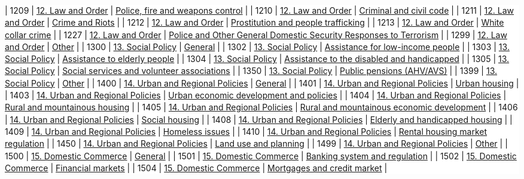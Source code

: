 | 1209 | [12. Law and Order](#12-law-and-order)                                    | [Police, fire and weapons control](#1209-police-fire-and-weaspons-control)                                                    |
| 1210 | [12. Law and Order](#12-law-and-order)                                    | [Criminal and civil code](#1210-criminal-and-civil-code)                                                          |
| 1211 | [12. Law and Order](#12-law-and-order)                                    | [Crime and Riots](#1211-crime-and-riots)                                                                         |
| 1212 | [12. Law and Order](#12-law-and-order)                                    | [Prostitution and people trafficking](#1212-prostitution-and-people-trafficking)                                                   |
| 1213 | [12. Law and Order](#12-law-and-order)                                    | [White collar crime](#1213-white-collar-crime)                                                                     |
| 1227 | [12. Law and Order](#12-law-and-order)                                    | [Police and Other General Domestic Security Responses to Terrorism](#1227-police-and-other-general-domestic-security-responses-to-terrorism)            |
| 1299 | [12. Law and Order](#12-law-and-order)                                    | [Other](#1299-other)                                                                                      |
| 1300 | [13. Social Policy](#13-social-policy)                                   | [General](#1300-general)                                                                                  |
| 1302 | [13. Social Policy](#13-social-policy)                                   | [Assistance for low-income people](#1302-assistance-for-low-income-people)                                                  |
| 1303 | [13. Social Policy](#13-social-policy)                                   | [Assistance to elderly people](#1303-assistance-to-elderly-people)                                                         |
| 1304 | [13. Social Policy](#13-social-policy)                                   | [Assistance to the disabled and handicapped](#1304-assistance-to-the-disabled-and-handicapped)                                          |
| 1305 | [13. Social Policy](#13-social-policy)                                   | [Social services and volunteer associations](#1305-social-services-and-volunteer-associations)                                          |
| 1350 | [13. Social Policy](#13-social-policy)                                   | [Public pensions (AHV/AVS)](#1350-public-pensions-AHVAVS)                                                           |
| 1399 | [13. Social Policy](#13-social-policy)                                   | [Other](#1399-other)                                                                                      |
| 1400 | [14. Urban and Regional Policies](#14-urban-and-regional-policies)                 | [General](#1400-general)                                                                                  |
| 1401 | [14. Urban and Regional Policies](#14-urban-and-regional-policies)                 | [Urban housing](#1401-urban-housing)                                                                  |
| 1403 | [14. Urban and Regional Policies](#14-urban-and-regional-policies)                 | [Urban economic development and policies](#1403-urban-economic-development-and-policies)                     |
| 1404 | [14. Urban and Regional Policies](#14-urban-and-regional-policies)                 | [Rural and mountainous housing](#1404-rural-and-mountainous-housing)                                              |
| 1405 | [14. Urban and Regional Policies](#14-urban-and-regional-policies)                 | [Rural and mountainous economic development](#1405-rural-and-mountainous-economic-development)                     |
| 1406 | [14. Urban and Regional Policies](#14-urban-and-regional-policies)                 | [Social housing](#1406-social-housing)                                                   |
| 1408 | [14. Urban and Regional Policies](#14-urban-and-regional-policies)                 | [Elderly and handicapped housing](#1408-elderly-and-handicapped-housing)                                                     |
| 1409 | [14. Urban and Regional Policies](#14-urban-and-regional-policies)                 | [Homeless issues](#1409-homeless-issues)                                                        |
| 1410 | [14. Urban and Regional Policies](#14-urban-and-regional-policies)                 | [Rental housing market regulation](#1410-rental-housing-market)                                           |
| 1450 | [14. Urban and Regional Policies](#14-urban-and-regional-policies)                 | [Land use and planning](#1450-land-use-and-planning)                                                                      |
| 1499 | [14. Urban and Regional Policies](#14-urban-and-regional-policies)                 | [Other](#1499-other)                                                                                      |
| 1500 | [15. Domestic Commerce](#15-domestic-commerce) | [General](#1500-general)                                                                                  |
| 1501 | [15. Domestic Commerce](#15-domestic-commerce) | [Banking system and regulation](#1501-banking-system-and-regulation)                                                                       |
| 1502 | [15. Domestic Commerce](#15-domestic-commerce) | [Financial markets](#1502-financial-markets)                                                                  |
| 1504 | [15. Domestic Commerce](#15-domestic-commerce) | [Mortgages and credit market](#1504-mortgages-and-credit-market)                                                       |